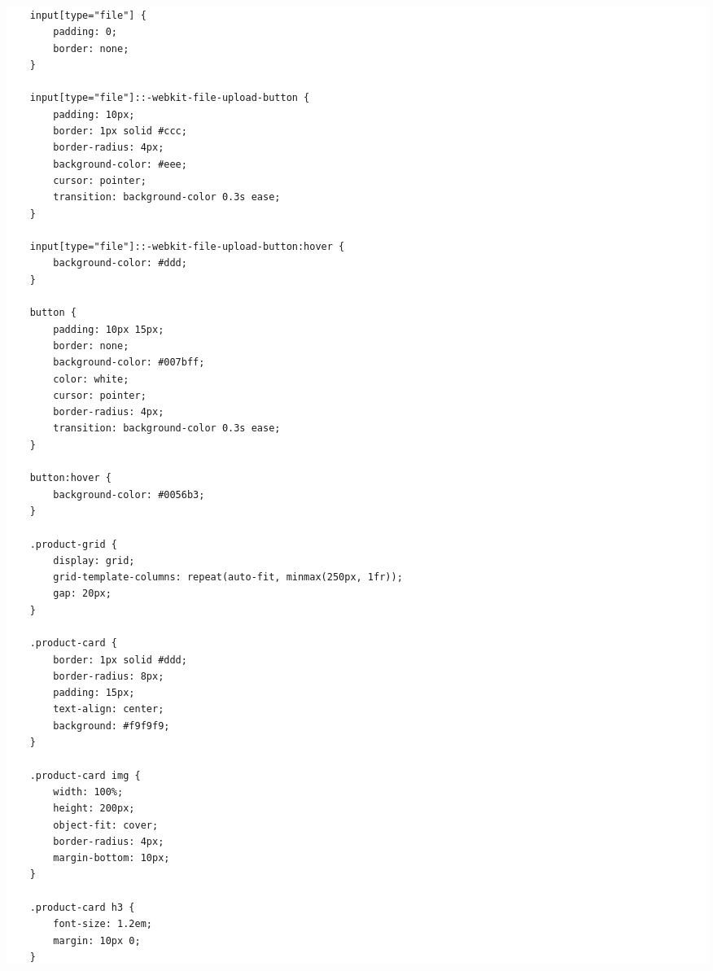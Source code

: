         input[type="file"] {
            padding: 0;
            border: none;
        }
        
        input[type="file"]::-webkit-file-upload-button {
            padding: 10px;
            border: 1px solid #ccc;
            border-radius: 4px;
            background-color: #eee;
            cursor: pointer;
            transition: background-color 0.3s ease;
        }

        input[type="file"]::-webkit-file-upload-button:hover {
            background-color: #ddd;
        }

        button {
            padding: 10px 15px;
            border: none;
            background-color: #007bff;
            color: white;
            cursor: pointer;
            border-radius: 4px;
            transition: background-color 0.3s ease;
        }

        button:hover {
            background-color: #0056b3;
        }
        
        .product-grid {
            display: grid;
            grid-template-columns: repeat(auto-fit, minmax(250px, 1fr));
            gap: 20px;
        }

        .product-card {
            border: 1px solid #ddd;
            border-radius: 8px;
            padding: 15px;
            text-align: center;
            background: #f9f9f9;
        }

        .product-card img {
            width: 100%;
            height: 200px;
            object-fit: cover;
            border-radius: 4px;
            margin-bottom: 10px;
        }

        .product-card h3 {
            font-size: 1.2em;
            margin: 10px 0;
        }
